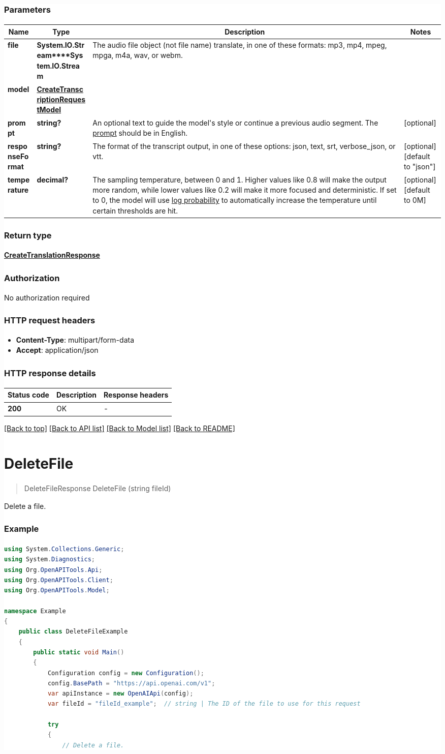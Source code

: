 ### Parameters

| Name | Type | Description | Notes |
|------|------|-------------|-------|
| **file** | **System.IO.Stream****System.IO.Stream** | The audio file object (not file name) translate, in one of these formats: mp3, mp4, mpeg, mpga, m4a, wav, or webm.  |  |
| **model** | [**CreateTranscriptionRequestModel**](CreateTranscriptionRequestModel.md) |  |  |
| **prompt** | **string?** | An optional text to guide the model&#39;s style or continue a previous audio segment. The [prompt](/docs/guides/speech-to-text/prompting) should be in English.  | [optional]  |
| **responseFormat** | **string?** | The format of the transcript output, in one of these options: json, text, srt, verbose_json, or vtt.  | [optional] [default to &quot;json&quot;] |
| **temperature** | **decimal?** | The sampling temperature, between 0 and 1. Higher values like 0.8 will make the output more random, while lower values like 0.2 will make it more focused and deterministic. If set to 0, the model will use [log probability](https://en.wikipedia.org/wiki/Log_probability) to automatically increase the temperature until certain thresholds are hit.  | [optional] [default to 0M] |

### Return type

[**CreateTranslationResponse**](CreateTranslationResponse.md)

### Authorization

No authorization required

### HTTP request headers

 - **Content-Type**: multipart/form-data
 - **Accept**: application/json


### HTTP response details
| Status code | Description | Response headers |
|-------------|-------------|------------------|
| **200** | OK |  -  |

[[Back to top]](#) [[Back to API list]](../README.md#documentation-for-api-endpoints) [[Back to Model list]](../README.md#documentation-for-models) [[Back to README]](../README.md)

<a id="deletefile"></a>
# **DeleteFile**
> DeleteFileResponse DeleteFile (string fileId)

Delete a file.

### Example
```csharp
using System.Collections.Generic;
using System.Diagnostics;
using Org.OpenAPITools.Api;
using Org.OpenAPITools.Client;
using Org.OpenAPITools.Model;

namespace Example
{
    public class DeleteFileExample
    {
        public static void Main()
        {
            Configuration config = new Configuration();
            config.BasePath = "https://api.openai.com/v1";
            var apiInstance = new OpenAIApi(config);
            var fileId = "fileId_example";  // string | The ID of the file to use for this request

            try
            {
                // Delete a file.
```